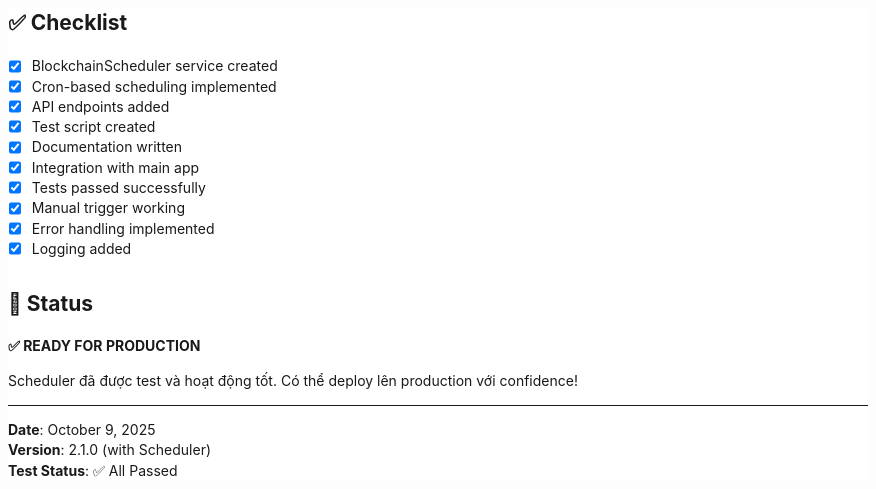 ## ✅ Checklist

- [x] BlockchainScheduler service created
- [x] Cron-based scheduling implemented
- [x] API endpoints added
- [x] Test script created
- [x] Documentation written
- [x] Integration with main app
- [x] Tests passed successfully
- [x] Manual trigger working
- [x] Error handling implemented
- [x] Logging added

## 🎉 Status

**✅ READY FOR PRODUCTION**

Scheduler đã được test và hoạt động tốt. Có thể deploy lên production với confidence!

---

**Date**: October 9, 2025  
**Version**: 2.1.0 (with Scheduler)  
**Test Status**: ✅ All Passed
